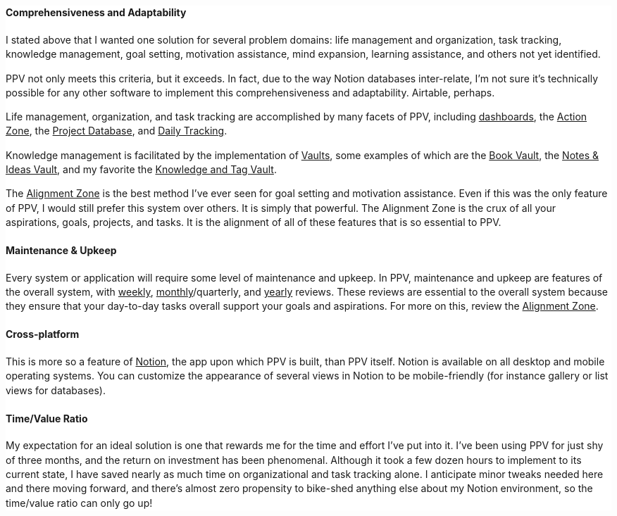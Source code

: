 #### Comprehensiveness and Adaptability

I stated above that I wanted one solution for several problem domains: life management and organization, task tracking, knowledge management, goal setting, motivation assistance, mind expansion, learning assistance, and others not yet identified.

PPV not only meets this criteria, but it exceeds. In fact, due to the way Notion databases inter-relate, I’m not sure it’s technically possible for any other software to implement this comprehensiveness and adaptability. Airtable, perhaps.

Life management, organization, and task tracking are accomplished by many facets of PPV, including [dashboards](https://www.youtube.com/watch?v=2sQup0BfdPs&list=PLAl0gPKnL3V8s7dPXoo07mYnuErhWVk8b&index=6), the [Action Zone](https://www.youtube.com/watch?v=ZlmGbujysS0&list=PLAl0gPKnL3V8s7dPXoo07mYnuErhWVk8b&index=8), the [Project Database](https://www.youtube.com/watch?v=apzPFrIjytY&list=PLAl0gPKnL3V8s7dPXoo07mYnuErhWVk8b&index=17), and [Daily Tracking](https://www.youtube.com/watch?v=9qLdGOLs7u4&list=PLAl0gPKnL3V8s7dPXoo07mYnuErhWVk8b&index=10).

Knowledge management is facilitated by the implementation of [Vaults](https://www.youtube.com/watch?v=2vvs7CjyS1M&list=PLAl0gPKnL3V8s7dPXoo07mYnuErhWVk8b&index=27), some examples of which are the [Book Vault](https://www.youtube.com/watch?v=uNHOUmojYRU&list=PLAl0gPKnL3V8s7dPXoo07mYnuErhWVk8b&index=28), the [Notes & Ideas Vault](https://www.youtube.com/watch?v=cbPPelWopis&list=PLAl0gPKnL3V8s7dPXoo07mYnuErhWVk8b&index=30), and my favorite the [Knowledge and Tag Vault](https://www.youtube.com/watch?v=xj19RWriD8o&list=PLAl0gPKnL3V8s7dPXoo07mYnuErhWVk8b&index=37).

The [Alignment Zone](https://www.youtube.com/watch?v=lM1xmu4JMB8&list=PLAl0gPKnL3V8s7dPXoo07mYnuErhWVk8b&index=16) is the best method I’ve ever seen for goal setting and motivation assistance. Even if this was the only feature of PPV, I would still prefer this system over others. It is simply that powerful. The Alignment Zone is the crux of all your aspirations, goals, projects, and tasks. It is the alignment of all of these features that is so essential to PPV.

#### Maintenance & Upkeep

Every system or application will require some level of maintenance and upkeep. In PPV, maintenance and upkeep are features of the overall system, with [weekly](https://www.youtube.com/watch?v=kNL6mA5kRec&list=PLAl0gPKnL3V8s7dPXoo07mYnuErhWVk8b&index=21), [monthly](https://www.youtube.com/watch?v=QYFVjZAbA2I&list=PLAl0gPKnL3V8s7dPXoo07mYnuErhWVk8b&index=22)/quarterly, and [yearly](https://www.youtube.com/watch?v=bnoV0Gepg2w&list=PLAl0gPKnL3V8s7dPXoo07mYnuErhWVk8b&index=48) reviews. These reviews are essential to the overall system because they ensure that your day-to-day tasks overall support your goals and aspirations. For more on this, review the [Alignment Zone](https://www.youtube.com/watch?v=lM1xmu4JMB8&list=PLAl0gPKnL3V8s7dPXoo07mYnuErhWVk8b&index=16).

#### Cross-platform

This is more so a feature of [Notion](http://notion.so), the app upon which PPV is built, than PPV itself. Notion is available on all desktop and mobile operating systems. You can customize the appearance of several views in Notion to be mobile-friendly (for instance gallery or list views for databases).

#### Time/Value Ratio

My expectation for an ideal solution is one that rewards me for the time and effort I’ve put into it. I’ve been using PPV for just shy of three months, and the return on investment has been phenomenal. Although it took a few dozen hours to implement to its current state, I have saved nearly as much time on organizational and task tracking alone. I anticipate minor tweaks needed here and there moving forward, and there’s almost zero propensity to bike-shed anything else about my Notion environment, so the time/value ratio can only go up!
